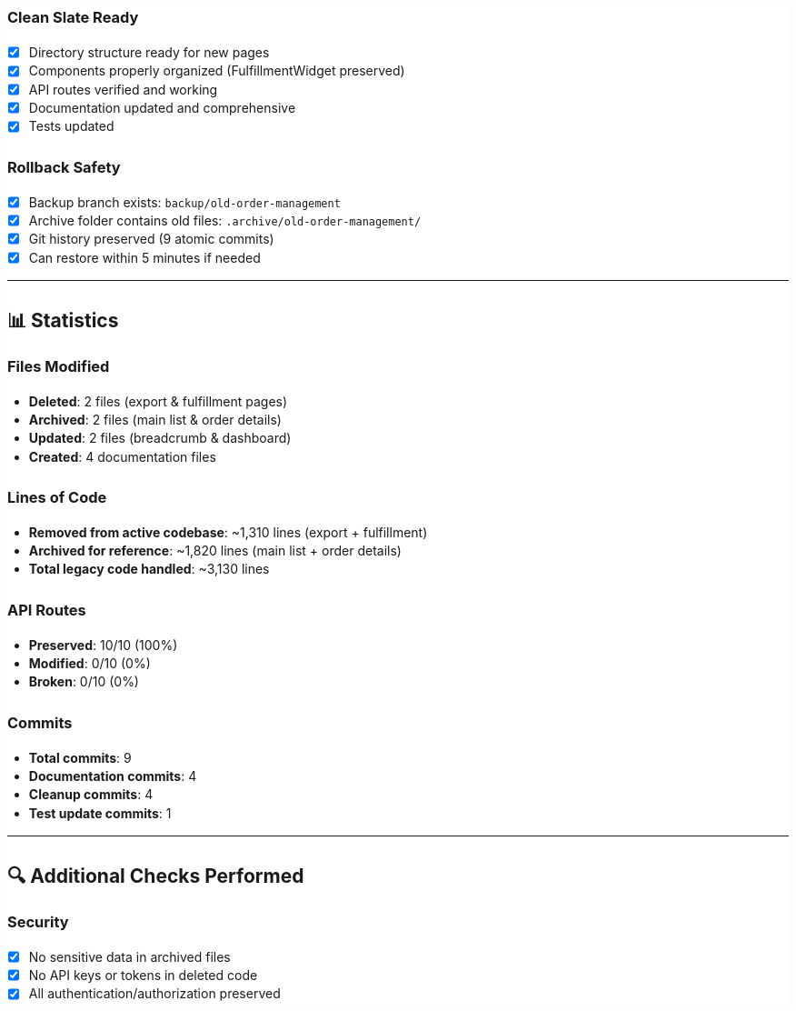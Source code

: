 ### Clean Slate Ready
- [x] Directory structure ready for new pages
- [x] Components properly organized (FulfillmentWidget preserved)
- [x] API routes verified and working
- [x] Documentation updated and comprehensive
- [x] Tests updated

### Rollback Safety
- [x] Backup branch exists: `backup/old-order-management`
- [x] Archive folder contains old files: `.archive/old-order-management/`
- [x] Git history preserved (9 atomic commits)
- [x] Can restore within 5 minutes if needed

---

## 📊 Statistics

### Files Modified
- **Deleted**: 2 files (export & fulfillment pages)
- **Archived**: 2 files (main list & order details)
- **Updated**: 2 files (breadcrumb & dashboard)
- **Created**: 4 documentation files

### Lines of Code
- **Removed from active codebase**: ~1,310 lines (export + fulfillment)
- **Archived for reference**: ~1,820 lines (main list + order details)
- **Total legacy code handled**: ~3,130 lines

### API Routes
- **Preserved**: 10/10 (100%)
- **Modified**: 0/10 (0%)
- **Broken**: 0/10 (0%)

### Commits
- **Total commits**: 9
- **Documentation commits**: 4
- **Cleanup commits**: 4
- **Test update commits**: 1

---

## 🔍 Additional Checks Performed

### Security
- [x] No sensitive data in archived files
- [x] No API keys or tokens in deleted code
- [x] All authentication/authorization preserved
